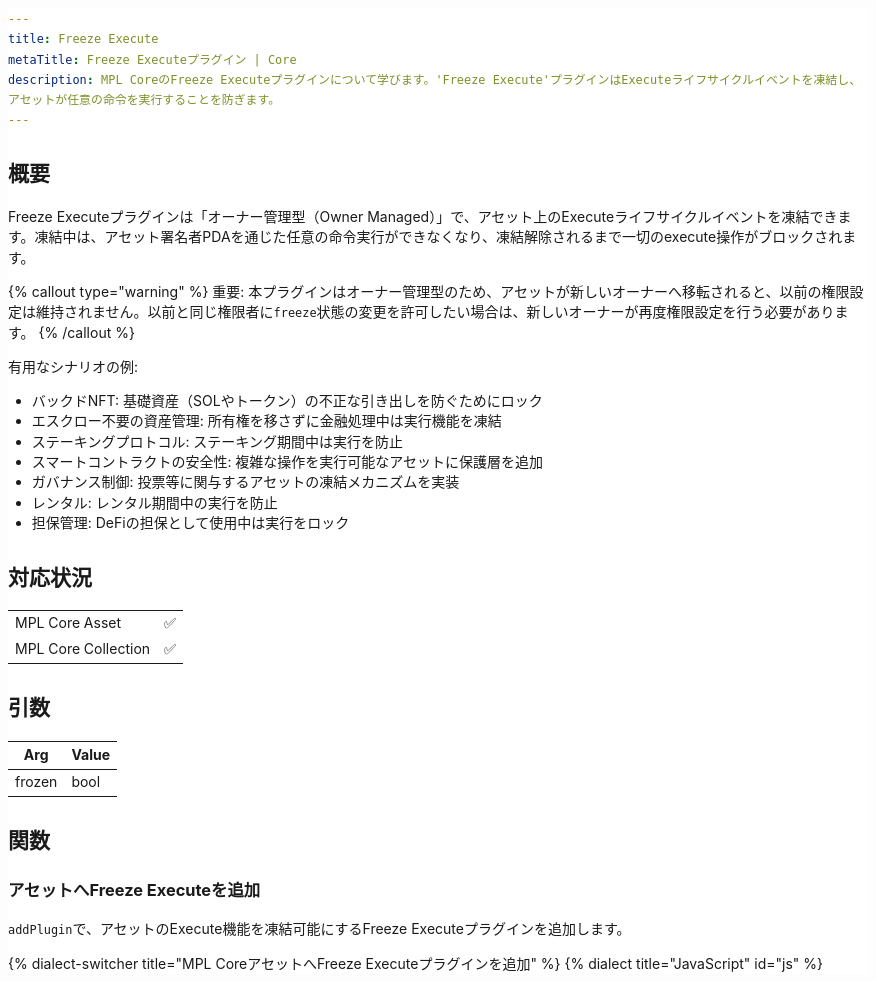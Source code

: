 ```yaml
---
title: Freeze Execute
metaTitle: Freeze Executeプラグイン | Core
description: MPL CoreのFreeze Executeプラグインについて学びます。'Freeze Execute'プラグインはExecuteライフサイクルイベントを凍結し、アセットが任意の命令を実行することを防ぎます。
---
```


## 概要

Freeze Executeプラグインは「オーナー管理型（Owner Managed）」で、アセット上のExecuteライフサイクルイベントを凍結できます。凍結中は、アセット署名者PDAを通じた任意の命令実行ができなくなり、凍結解除されるまで一切のexecute操作がブロックされます。

{% callout type="warning" %}
重要: 本プラグインはオーナー管理型のため、アセットが新しいオーナーへ移転されると、以前の権限設定は維持されません。以前と同じ権限者に`freeze`状態の変更を許可したい場合は、新しいオーナーが再度権限設定を行う必要があります。
{% /callout %}

有用なシナリオの例:

- バックドNFT: 基礎資産（SOLやトークン）の不正な引き出しを防ぐためにロック
- エスクロー不要の資産管理: 所有権を移さずに金融処理中は実行機能を凍結
- ステーキングプロトコル: ステーキング期間中は実行を防止
- スマートコントラクトの安全性: 複雑な操作を実行可能なアセットに保護層を追加
- ガバナンス制御: 投票等に関与するアセットの凍結メカニズムを実装
- レンタル: レンタル期間中の実行を防止
- 担保管理: DeFiの担保として使用中は実行をロック

## 対応状況

|                     |     |
| ------------------- | --- |
| MPL Core Asset      | ✅  |
| MPL Core Collection | ✅  |

## 引数

| Arg    | Value |
| ------ | ----- |
| frozen | bool  |

## 関数

### アセットへFreeze Executeを追加

`addPlugin`で、アセットのExecute機能を凍結可能にするFreeze Executeプラグインを追加します。

{% dialect-switcher title="MPL CoreアセットへFreeze Executeプラグインを追加" %}
{% dialect title="JavaScript" id="js" %}
